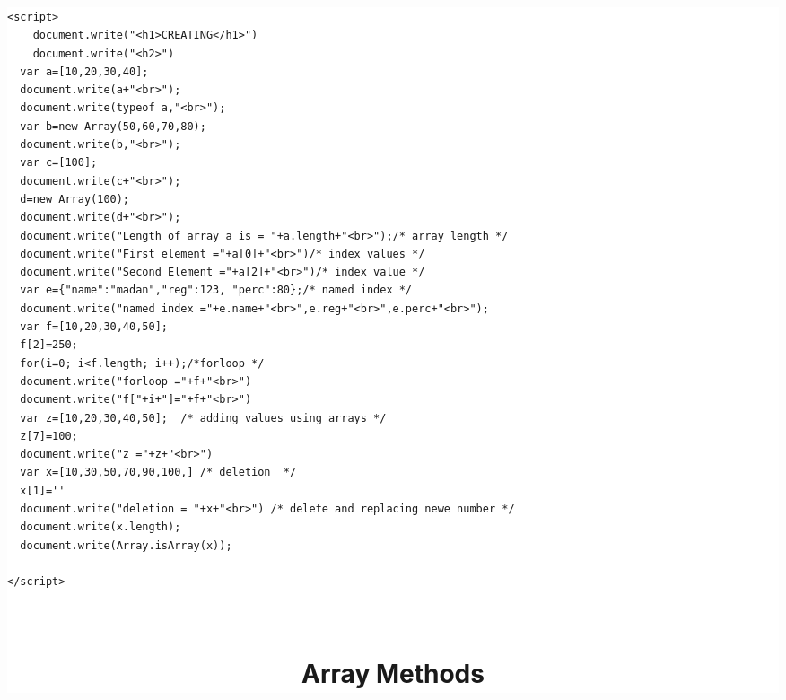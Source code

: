     <script>
        document.write("<h1>CREATING</h1>")
        document.write("<h2>")
      var a=[10,20,30,40];
      document.write(a+"<br>");
      document.write(typeof a,"<br>");
      var b=new Array(50,60,70,80);
      document.write(b,"<br>");
      var c=[100];
      document.write(c+"<br>");
      d=new Array(100);
      document.write(d+"<br>");
      document.write("Length of array a is = "+a.length+"<br>");/* array length */ 
      document.write("First element ="+a[0]+"<br>")/* index values */
      document.write("Second Element ="+a[2]+"<br>")/* index value */
      var e={"name":"madan","reg":123, "perc":80};/* named index */
      document.write("named index ="+e.name+"<br>",e.reg+"<br>",e.perc+"<br>");
      var f=[10,20,30,40,50];
      f[2]=250; 
      for(i=0; i<f.length; i++);/*forloop */
      document.write("forloop ="+f+"<br>")
      document.write("f["+i+"]="+f+"<br>")
      var z=[10,20,30,40,50];  /* adding values using arrays */
      z[7]=100;
      document.write("z ="+z+"<br>")
      var x=[10,30,50,70,90,100,] /* deletion  */
      x[1]=''
      document.write("deletion = "+x+"<br>") /* delete and replacing newe number */
      document.write(x.length);
      document.write(Array.isArray(x)); 
        
    </script>
</center>
<br>
<center>
    <h1>Array Methods</h1>
    <script>
   document.write("<h1>")   
    /* join() */  
   var a=[10,20,30,40,50]
   var b=[60,70,80,90,100]
   var c=["madan","kumar","parchuri"]
   document.write(a.join(" ")+"<br>") /* join() */
   document.write(c.join("123")+"<br>")/* join() */
   /* sort() */
   var d=["a","q","w","e","r","t","y","u","i","o","p","a","s","d","f","g","h","j","k","l","z","x","c","v","b","n","m"];
   document.write(d.sort()+"<br>")/* sort() */
   
   /* reverse() */
   var e=["kumar","madan","parchuri"]
   document.write(e.reverse()+"<br>")/*reverse() */
   